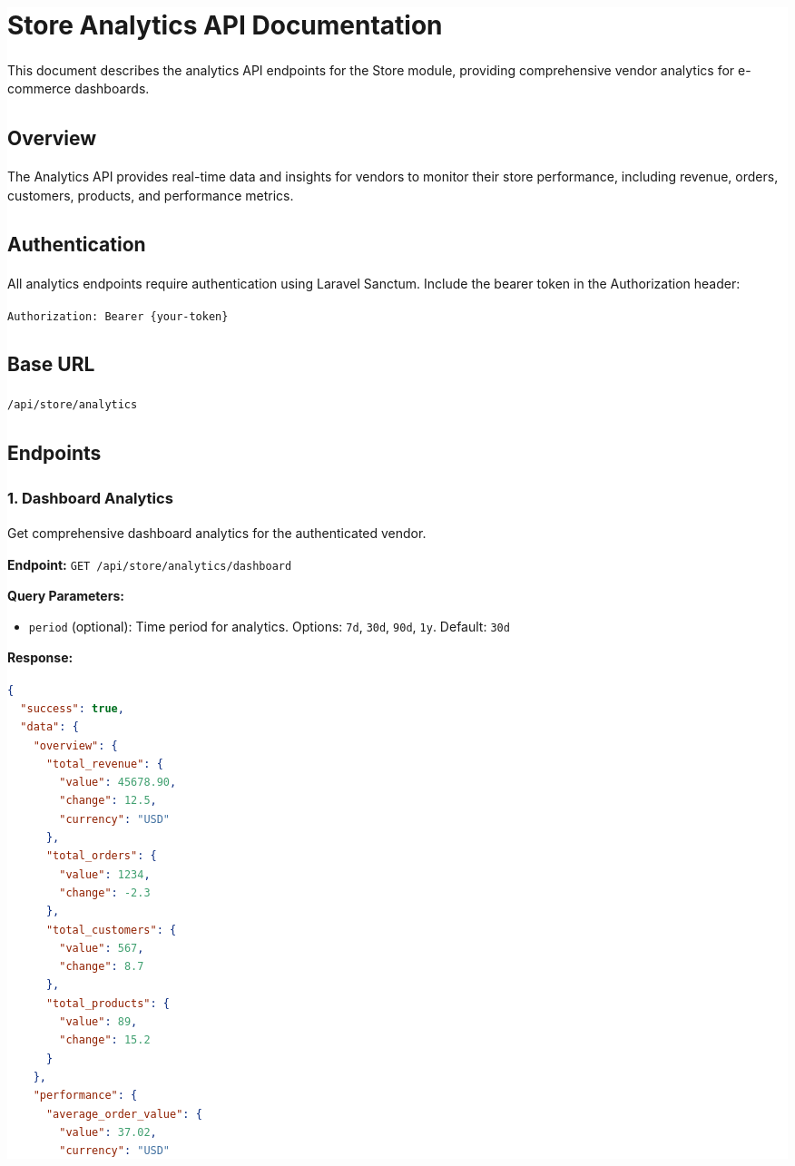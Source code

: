 # Store Analytics API Documentation

This document describes the analytics API endpoints for the Store module, providing comprehensive vendor analytics for e-commerce dashboards.

## Overview

The Analytics API provides real-time data and insights for vendors to monitor their store performance, including revenue, orders, customers, products, and performance metrics.

## Authentication

All analytics endpoints require authentication using Laravel Sanctum. Include the bearer token in the Authorization header:

```
Authorization: Bearer {your-token}
```

## Base URL

```
/api/store/analytics
```

## Endpoints

### 1. Dashboard Analytics

Get comprehensive dashboard analytics for the authenticated vendor.

**Endpoint:** `GET /api/store/analytics/dashboard`

**Query Parameters:**
- `period` (optional): Time period for analytics. Options: `7d`, `30d`, `90d`, `1y`. Default: `30d`

**Response:**
```json
{
  "success": true,
  "data": {
    "overview": {
      "total_revenue": {
        "value": 45678.90,
        "change": 12.5,
        "currency": "USD"
      },
      "total_orders": {
        "value": 1234,
        "change": -2.3
      },
      "total_customers": {
        "value": 567,
        "change": 8.7
      },
      "total_products": {
        "value": 89,
        "change": 15.2
      }
    },
    "performance": {
      "average_order_value": {
        "value": 37.02,
        "currency": "USD"
```